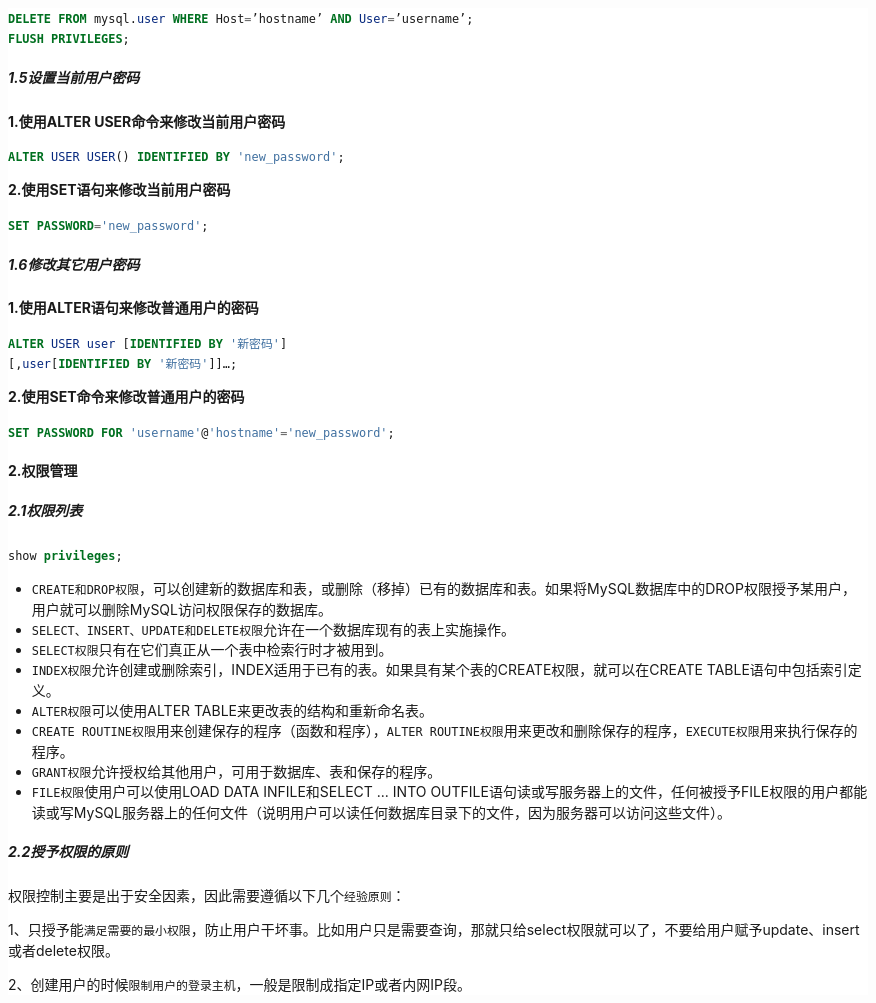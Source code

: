 ```sql
DELETE FROM mysql.user WHERE Host=’hostname’ AND User=’username’;
FLUSH PRIVILEGES;
```

##### **1.5设置当前用户密码**

**1.使用ALTER USER命令来修改当前用户密码**

```sql
ALTER USER USER() IDENTIFIED BY 'new_password';
```

**2.使用SET语句来修改当前用户密码**

```sql
SET PASSWORD='new_password';
```

##### **1.6修改其它用户密码** 

**1.使用ALTER语句来修改普通用户的密码**

```sql
ALTER USER user [IDENTIFIED BY '新密码'] 
[,user[IDENTIFIED BY '新密码']]…;
```

**2.使用SET命令来修改普通用户的密码**

```sql
SET PASSWORD FOR 'username'@'hostname'='new_password';
```

#### **2.权限管理**

##### **2.1权限列表**

```sql
show privileges;
```

- `CREATE和DROP权限`，可以创建新的数据库和表，或删除（移掉）已有的数据库和表。如果将MySQL数据库中的DROP权限授予某用户，用户就可以删除MySQL访问权限保存的数据库。
- `SELECT、INSERT、UPDATE和DELETE权限`允许在一个数据库现有的表上实施操作。
- `SELECT权限`只有在它们真正从一个表中检索行时才被用到。
- `INDEX权限`允许创建或删除索引，INDEX适用于已有的表。如果具有某个表的CREATE权限，就可以在CREATE TABLE语句中包括索引定义。
- `ALTER权限`可以使用ALTER TABLE来更改表的结构和重新命名表。
- `CREATE ROUTINE权限`用来创建保存的程序（函数和程序），`ALTER ROUTINE权限`用来更改和删除保存的程序，`EXECUTE权限`用来执行保存的程序。
- `GRANT权限`允许授权给其他用户，可用于数据库、表和保存的程序。
- `FILE权限`使用户可以使用LOAD DATA INFILE和SELECT ... INTO OUTFILE语句读或写服务器上的文件，任何被授予FILE权限的用户都能读或写MySQL服务器上的任何文件（说明用户可以读任何数据库目录下的文件，因为服务器可以访问这些文件）。

##### **2.2授予权限的原则**

权限控制主要是出于安全因素，因此需要遵循以下几个`经验原则`：

1、只授予能`满足需要的最小权限`，防止用户干坏事。比如用户只是需要查询，那就只给select权限就可以了，不要给用户赋予update、insert或者delete权限。

2、创建用户的时候`限制用户的登录主机`，一般是限制成指定IP或者内网IP段。
